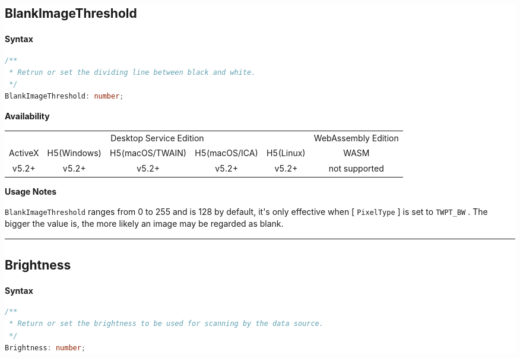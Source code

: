 
## BlankImageThreshold

**Syntax**

```typescript
/**
 * Retrun or set the dividing line between black and white.
 */
BlankImageThreshold: number;
```

**Availability**
<div class="availability">
<table>

<tr>
<td colspan="5" align="center">Desktop Service Edition</td>
<td>WebAssembly Edition</td>
</tr>

<tr>
<td align="center">ActiveX</td>
<td align="center">H5(Windows)</td>
<td align="center">H5(macOS/TWAIN)</td>
<td align="center">H5(macOS/ICA)</td>
<td align="center">H5(Linux)</td>
<td align="center">WASM</td>
</tr>

<tr>
<td align="center">v5.2+</td>
<td align="center">v5.2+ </td>
<td align="center">v5.2+ </td>
<td align="center">v5.2+ </td>
<td align="center">v5.2+ </td>
<td align="center">not supported </td>
</tr>

</table>
</div>

**Usage Notes**

`BlankImageThreshold` ranges from 0 to 255 and is 128 by default, it's only effective when [ `PixelType` ] is set to `TWPT_BW` . The bigger the value is, the more likely an image may be regarded as blank.

---

## Brightness

**Syntax**

```typescript
/**
 * Return or set the brightness to be used for scanning by the data source.
 */
Brightness: number;
```
